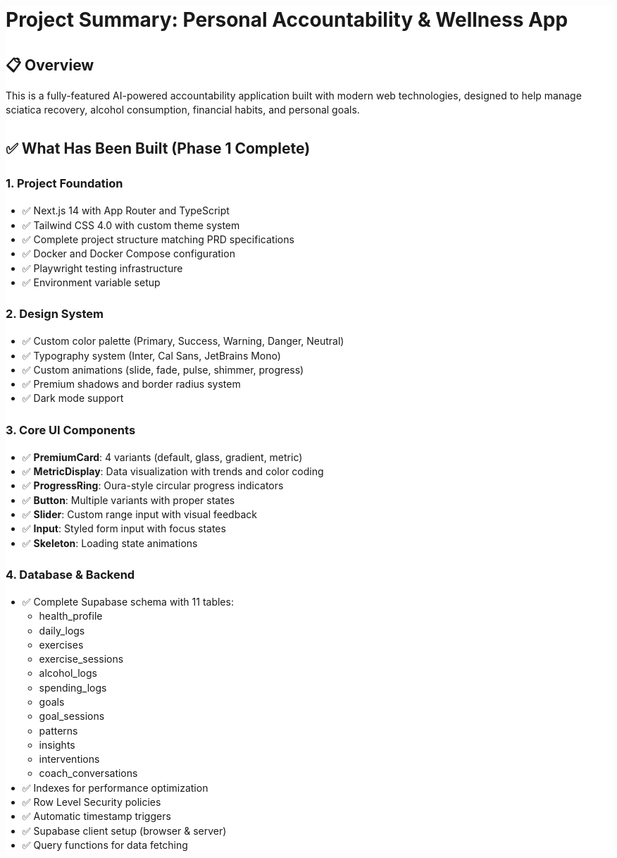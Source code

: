 # Project Summary: Personal Accountability & Wellness App

## 📋 Overview

This is a fully-featured AI-powered accountability application built with modern web technologies, designed to help manage sciatica recovery, alcohol consumption, financial habits, and personal goals.

## ✅ What Has Been Built (Phase 1 Complete)

### 1. Project Foundation
- ✅ Next.js 14 with App Router and TypeScript
- ✅ Tailwind CSS 4.0 with custom theme system
- ✅ Complete project structure matching PRD specifications
- ✅ Docker and Docker Compose configuration
- ✅ Playwright testing infrastructure
- ✅ Environment variable setup

### 2. Design System
- ✅ Custom color palette (Primary, Success, Warning, Danger, Neutral)
- ✅ Typography system (Inter, Cal Sans, JetBrains Mono)
- ✅ Custom animations (slide, fade, pulse, shimmer, progress)
- ✅ Premium shadows and border radius system
- ✅ Dark mode support

### 3. Core UI Components
- ✅ **PremiumCard**: 4 variants (default, glass, gradient, metric)
- ✅ **MetricDisplay**: Data visualization with trends and color coding
- ✅ **ProgressRing**: Oura-style circular progress indicators
- ✅ **Button**: Multiple variants with proper states
- ✅ **Slider**: Custom range input with visual feedback
- ✅ **Input**: Styled form input with focus states
- ✅ **Skeleton**: Loading state animations

### 4. Database & Backend
- ✅ Complete Supabase schema with 11 tables:
  - health_profile
  - daily_logs
  - exercises
  - exercise_sessions
  - alcohol_logs
  - spending_logs
  - goals
  - goal_sessions
  - patterns
  - insights
  - interventions
  - coach_conversations
- ✅ Indexes for performance optimization
- ✅ Row Level Security policies
- ✅ Automatic timestamp triggers
- ✅ Supabase client setup (browser & server)
- ✅ Query functions for data fetching
